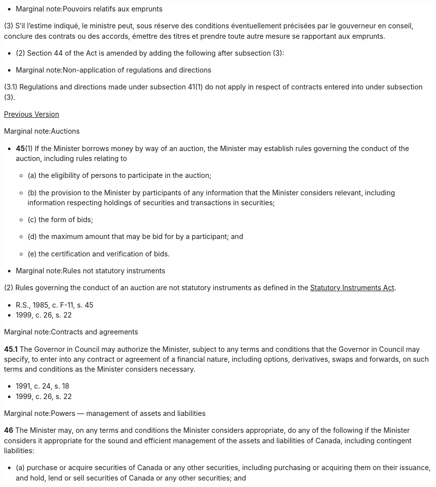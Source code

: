 

- Marginal note:Pouvoirs relatifs aux emprunts

(3) S’il l’estime indiqué, le ministre peut, sous réserve des conditions éventuellement précisées par le gouverneur en conseil, conclure des contrats ou des accords, émettre des titres et prendre toute autre mesure se rapportant aux emprunts.


- (2) Section 44 of the Act is amended by adding the following after subsection (3):




- Marginal note:Non-application of regulations and directions

(3.1) Regulations and directions made under subsection 41(1) do not apply in respect of contracts entered into under subsection (3).


[Previous Version](section-44-20200325.html "Link to previous version of section 44")

Marginal note:Auctions

- **45**(1) If the Minister borrows money by way of an auction, the Minister may establish rules governing the conduct of the auction, including rules relating to

  - (a) the eligibility of persons to participate in the auction;

  - (b) the provision to the Minister by participants of any information that the Minister considers relevant, including information respecting holdings of securities and transactions in securities;

  - (c) the form of bids;

  - (d) the maximum amount that may be bid for by a participant; and

  - (e) the certification and verification of bids.
- Marginal note:Rules not statutory instruments

(2) Rules governing the conduct of an auction are not statutory instruments as defined in the [Statutory Instruments Act](/eng/acts/S-22).


- R.S., 1985, c. F-11, s. 45
- 1999, c. 26, s. 22

Marginal note:Contracts and agreements

**45.1** The Governor in Council may authorize the Minister, subject to any terms and conditions that the Governor in Council may specify, to enter into any contract or agreement of a financial nature, including options, derivatives, swaps and forwards, on such terms and conditions as the Minister considers necessary.

- 1991, c. 24, s. 18
- 1999, c. 26, s. 22

Marginal note:Powers — management of assets and liabilities

**46** The Minister may, on any terms and conditions the Minister considers appropriate, do any of the following if the Minister considers it appropriate for the sound and efficient management of the assets and liabilities of Canada, including contingent liabilities:

- (a) purchase or acquire securities of Canada or any other securities, including purchasing or acquiring them on their issuance, and hold, lend or sell securities of Canada or any other securities; and
